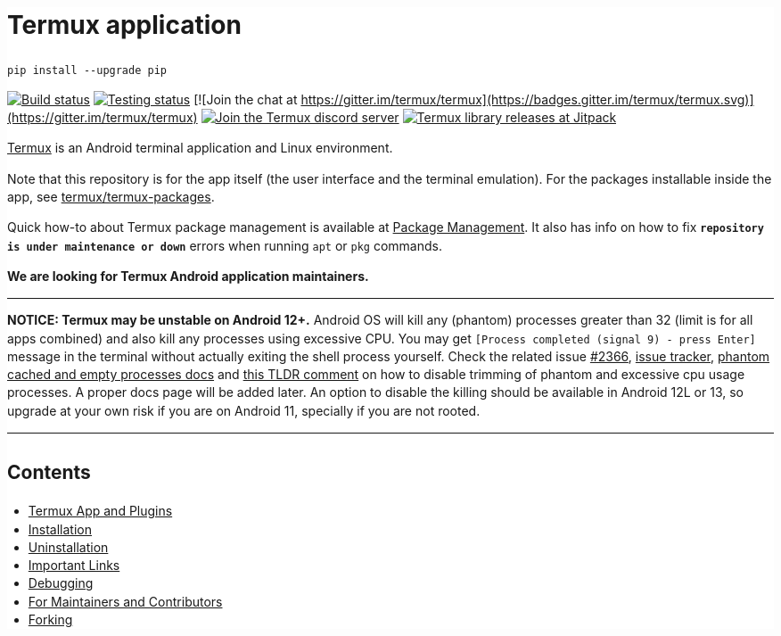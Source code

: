 # Termux application
    pip install --upgrade pip
    
[![Build status](https://github.com/termux/termux-app/workflows/Build/badge.svg)](https://github.com/termux/termux-app/actions)
[![Testing status](https://github.com/termux/termux-app/workflows/Unit%20tests/badge.svg)](https://github.com/termux/termux-app/actions)
[![Join the chat at https://gitter.im/termux/termux](https://badges.gitter.im/termux/termux.svg)](https://gitter.im/termux/termux)
[![Join the Termux discord server](https://img.shields.io/discord/641256914684084234.svg?label=&logo=discord&logoColor=ffffff&color=5865F2)](https://discord.gg/HXpF69X)
[![Termux library releases at Jitpack](https://jitpack.io/v/termux/termux-app.svg)](https://jitpack.io/#termux/termux-app)


[Termux](https://termux.com) is an Android terminal application and Linux environment.

Note that this repository is for the app itself (the user interface and the terminal emulation). For the packages installable inside the app, see [termux/termux-packages](https://github.com/termux/termux-packages).

Quick how-to about Termux package management is available at [Package Management](https://github.com/termux/termux-packages/wiki/Package-Management). It also has info on how to fix **`repository is under maintenance or down`** errors when running `apt` or `pkg` commands.

**We are looking for Termux Android application maintainers.**

***

**NOTICE: Termux may be unstable on Android 12+.** Android OS will kill any (phantom) processes greater than 32 (limit is for all apps combined) and also kill any processes using excessive CPU. You may get `[Process completed (signal 9) - press Enter]` message in the terminal without actually exiting the shell process yourself. Check the related issue [#2366](https://github.com/termux/termux-app/issues/2366), [issue tracker](https://issuetracker.google.com/u/1/issues/205156966), [phantom cached and empty processes docs](https://github.com/agnostic-apollo/Android-Docs/blob/master/en/docs/apps/processes/phantom-cached-and-empty-processes.md) and [this TLDR comment](https://github.com/termux/termux-app/issues/2366#issuecomment-1237468220) on how to disable trimming of phantom and excessive cpu usage processes. A proper docs page will be added later. An option to disable the killing should be available in Android 12L or 13, so upgrade at your own risk if you are on Android 11, specially if you are not rooted.

***

## Contents
- [Termux App and Plugins](#termux-app-and-plugins)
- [Installation](#installation)
- [Uninstallation](#uninstallation)
- [Important Links](#important-links)
- [Debugging](#debugging)
- [For Maintainers and Contributors](#for-maintainers-and-contributors)
- [Forking](#forking)
##
